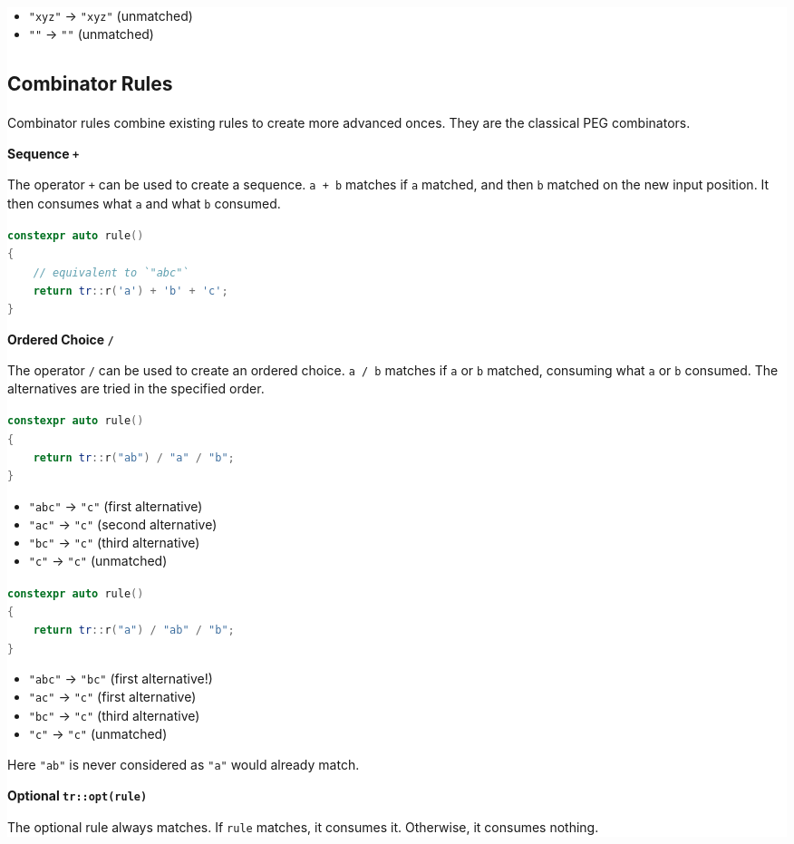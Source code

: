 * `"xyz"` → `"xyz"` (unmatched)
* `""` → `""` (unmatched)

## Combinator Rules

Combinator rules combine existing rules to create more advanced onces.
They are the classical PEG combinators.

**Sequence `+`**

The operator `+` can be used to create a sequence.
`a + b` matches if `a` matched, and then `b` matched on the new input position.
It then consumes what `a` and what `b` consumed.

```cpp
constexpr auto rule()
{
    // equivalent to `"abc"`
    return tr::r('a') + 'b' + 'c';
}
```

**Ordered Choice `/`**

The operator `/` can be used to create an ordered choice.
`a / b` matches if `a` or `b` matched, consuming what `a` or `b` consumed.
The alternatives are tried in the specified order.

```cpp
constexpr auto rule()
{
    return tr::r("ab") / "a" / "b";
}
```

* `"abc"` → `"c"` (first alternative)
* `"ac"` → `"c"` (second alternative)
* `"bc"` → `"c"` (third alternative)
* `"c"` → `"c"` (unmatched)

```cpp
constexpr auto rule()
{
    return tr::r("a") / "ab" / "b";
}
```

* `"abc"` → `"bc"` (first alternative!)
* `"ac"` → `"c"` (first alternative)
* `"bc"` → `"c"` (third alternative)
* `"c"` → `"c"` (unmatched)

Here `"ab"` is never considered as `"a"` would already match.

**Optional `tr::opt(rule)`**

The optional rule always matches.
If `rule` matches, it consumes it.
Otherwise, it consumes nothing.
